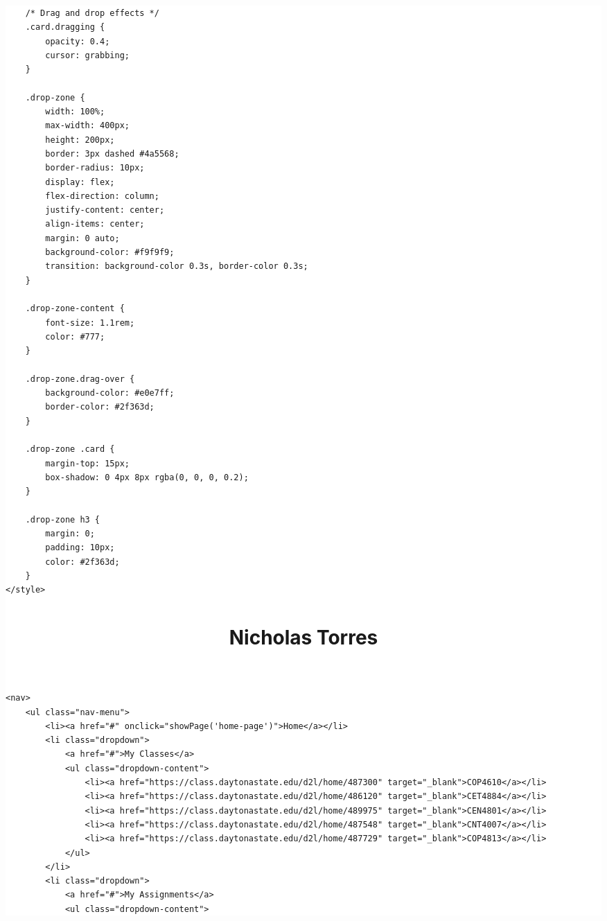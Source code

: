         /* Drag and drop effects */
        .card.dragging {
            opacity: 0.4;
            cursor: grabbing;
        }

        .drop-zone {
            width: 100%;
            max-width: 400px;
            height: 200px;
            border: 3px dashed #4a5568;
            border-radius: 10px;
            display: flex;
            flex-direction: column;
            justify-content: center;
            align-items: center;
            margin: 0 auto;
            background-color: #f9f9f9;
            transition: background-color 0.3s, border-color 0.3s;
        }

        .drop-zone-content {
            font-size: 1.1rem;
            color: #777;
        }

        .drop-zone.drag-over {
            background-color: #e0e7ff;
            border-color: #2f363d;
        }

        .drop-zone .card {
            margin-top: 15px;
            box-shadow: 0 4px 8px rgba(0, 0, 0, 0.2);
        }

        .drop-zone h3 {
            margin: 0;
            padding: 10px;
            color: #2f363d;
        }
    </style>
</head>
<body>
    <header>
        <div class="header-container">
            <h1>Nicholas Torres</h1>
        </div>
    </header>

    <nav>
        <ul class="nav-menu">
            <li><a href="#" onclick="showPage('home-page')">Home</a></li>
            <li class="dropdown">
                <a href="#">My Classes</a>
                <ul class="dropdown-content">
                    <li><a href="https://class.daytonastate.edu/d2l/home/487300" target="_blank">COP4610</a></li>
                    <li><a href="https://class.daytonastate.edu/d2l/home/486120" target="_blank">CET4884</a></li>
                    <li><a href="https://class.daytonastate.edu/d2l/home/489975" target="_blank">CEN4801</a></li>
                    <li><a href="https://class.daytonastate.edu/d2l/home/487548" target="_blank">CNT4007</a></li>
                    <li><a href="https://class.daytonastate.edu/d2l/home/487729" target="_blank">COP4813</a></li>
                </ul>
            </li>
            <li class="dropdown">
                <a href="#">My Assignments</a>
                <ul class="dropdown-content">